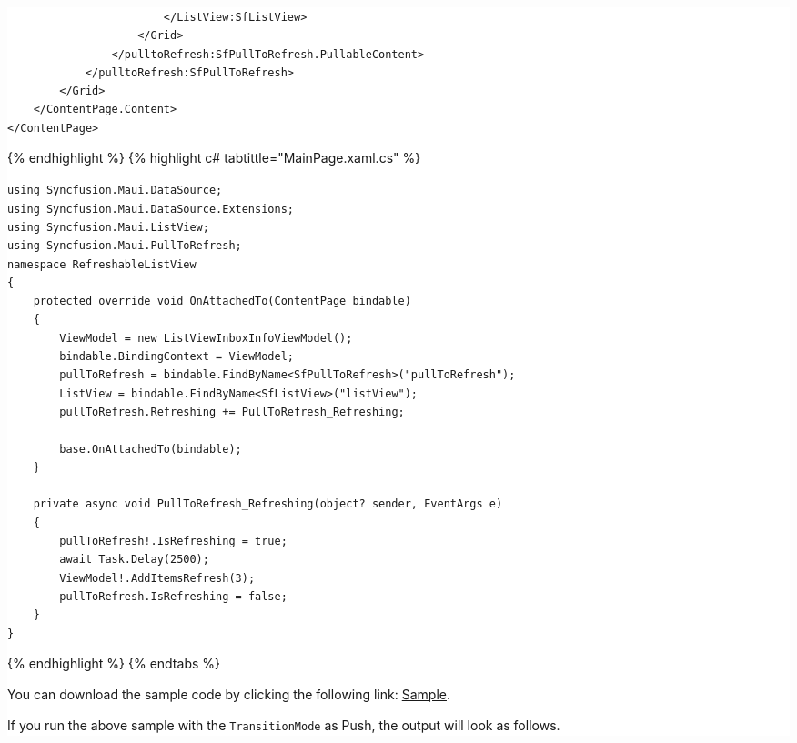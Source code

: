                            </ListView:SfListView>
                        </Grid>
                    </pulltoRefresh:SfPullToRefresh.PullableContent>
                </pulltoRefresh:SfPullToRefresh>
            </Grid>
        </ContentPage.Content>
    </ContentPage>
    
{% endhighlight %}
{% highlight c# tabtittle="MainPage.xaml.cs" %}

    using Syncfusion.Maui.DataSource;
    using Syncfusion.Maui.DataSource.Extensions;
    using Syncfusion.Maui.ListView;
    using Syncfusion.Maui.PullToRefresh;
    namespace RefreshableListView
    {
        protected override void OnAttachedTo(ContentPage bindable)
        {
            ViewModel = new ListViewInboxInfoViewModel();
            bindable.BindingContext = ViewModel;
            pullToRefresh = bindable.FindByName<SfPullToRefresh>("pullToRefresh");
            ListView = bindable.FindByName<SfListView>("listView");
            pullToRefresh.Refreshing += PullToRefresh_Refreshing;

            base.OnAttachedTo(bindable);
        }

        private async void PullToRefresh_Refreshing(object? sender, EventArgs e)
        {
            pullToRefresh!.IsRefreshing = true;
            await Task.Delay(2500);
            ViewModel!.AddItemsRefresh(3);
            pullToRefresh.IsRefreshing = false;
        }
    }

{% endhighlight %}
{% endtabs %}

You can download the sample code by clicking the following link: [Sample](https://github.com/SyncfusionExamples/load-listview-as-pullable-content-of-.net-maui-pull-to-refresh).

If you run the above sample with the `TransitionMode` as Push, the output will look as follows.
